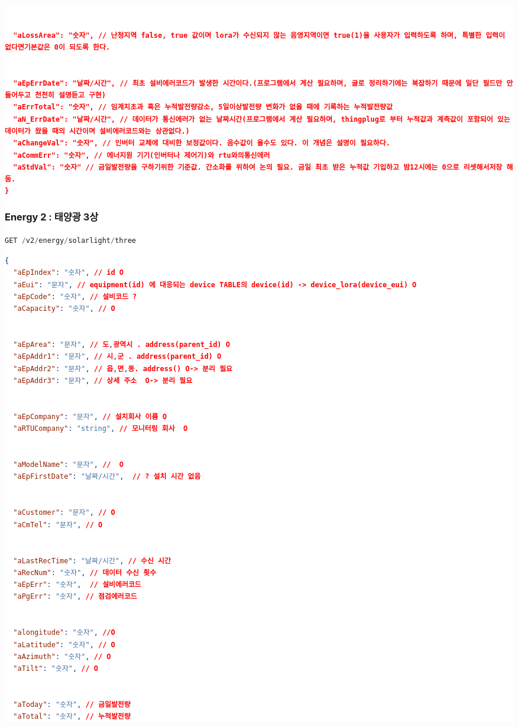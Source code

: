 ``` json


  "aLossArea": "숫자", // 난청지역 false, true 값이며 lora가 수신되지 않는 음영지역이면 true(1)을 사용자가 입력하도록 하며, 특별한 입력이 없다면기본값은 0이 되도록 한다.


  "aEpErrDate": "날짜/시간", // 최초 설비에러코드가 발생한 시간이다.(프로그램에서 계산 필요하며, 글로 정리하기에는 복잡하기 때문에 일단 필드만 만들어두고 천천히 설명듣고 구현)
  "aErrTotal": "숫자", // 임계치초과 혹은 누적발전량감소, 5일이상발전량 변화가 없을 때에 기록하는 누적발전량값
  "aN_ErrDate": "날짜/시간", // 데이터가 통신에러가 없는 날짜시간(프로그램에서 계산 필요하며, thingplug로 부터 누적값과 계측값이 포함되어 있는 데이터가 왔을 때의 시간이며 설비에러코드와는 상관없다.)
  "aChangeVal": "숫자", // 인버터 교체에 대비한 보정값이다. 음수값이 올수도 있다. 이 개념은 설명이 필요하다.
  "aCommErr": "숫자", // 에너지원 기기(인버터나 제어기)와 rtu와의통신에러
  "aStdVal": "숫자" // 금일발전량을 구하기위한 기준값. 간소화를 위하여 논의 필요. 금일 최초 받은 누적값 기입하고 밤12시에는 0으로 리셋해서저장 해 둠.
}
```


### Energy 2 : 태양광 3상


``` javascript
GET /v2/energy/solarlight/three
```


``` json
{
  "aEpIndex": "숫자", // id O
  "aEui": "문자", // equipment(id) 에 대응되는 device TABLE의 device(id) -> device_lora(device_eui) O
  "aEpCode": "숫자", // 설비코드 ?
  "aCapacity": "숫자", // O


  "aEpArea": "문자", // 도,광역시 . address(parent_id) O
  "aEpAddr1": "문자", // 시,군 . address(parent_id) O
  "aEpAddr2": "문자", // 읍,면,동. address() O-> 분리 필요
  "aEpAddr3": "문자", // 상세 주소  O-> 분리 필요


  "aEpCompany": "문자", // 설치회사 이름 O
  "aRTUCompany": "string", // 모니터링 회사  O


  "aModelName": "문자", //  O
  "aEpFirstDate": "날짜/시간",  // ? 설치 시간 없음


  "aCustomer": "문자", // O
  "aCmTel": "문자", // O


  "aLastRecTime": "날짜/시간", // 수신 시간
  "aRecNum": "숫자", // 데이터 수신 횟수
  "aEpErr": "숫자",  // 설비에러코드
  "aPgErr": "숫자", // 점검에러코드


  "alongitude": "숫자", //O
  "aLatitude": "숫자", // O
  "aAzimuth": "숫자", // O
  "aTilt": "숫자", // O


  "aToday": "숫자", // 금일발전량
  "aTotal": "숫자", // 누적발전량
```